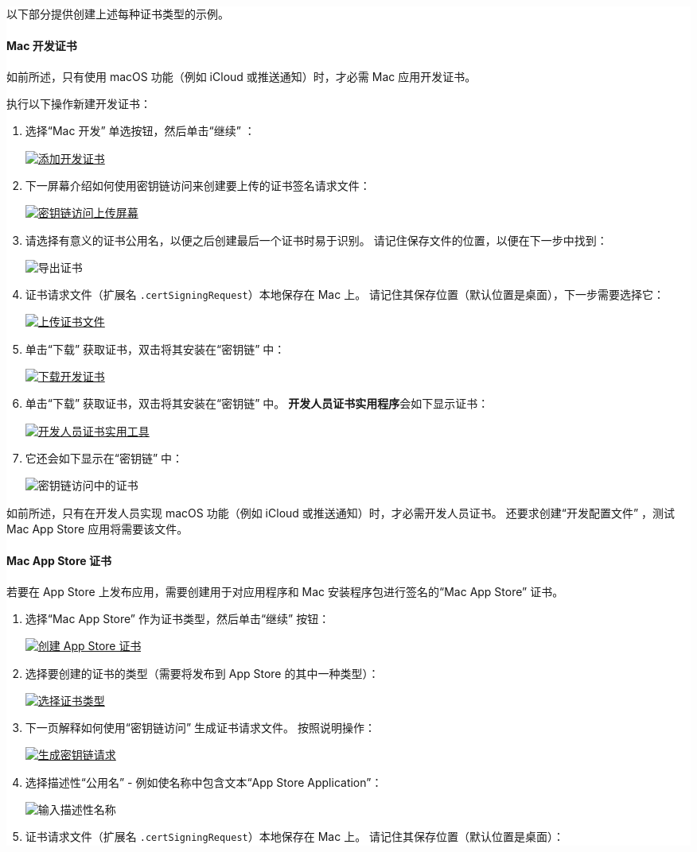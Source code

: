 以下部分提供创建上述每种证书类型的示例。

#### <a name="mac-development-certificate"></a>Mac 开发证书

如前所述，只有使用 macOS 功能（例如 iCloud 或推送通知）时，才必需 Mac 应用开发证书。

执行以下操作新建开发证书：

1. 选择“Mac 开发”  单选按钮，然后单击“继续”  ：

     [![添加开发证书](certificates-identifiers-images/certif02.png "添加开发证书")](certificates-identifiers-images/certif02-large.png#lightbox)
2. 下一屏幕介绍如何使用密钥链访问来创建要上传的证书签名请求文件：

    [![密钥链访问上传屏幕](certificates-identifiers-images/certif03.png "密钥链访问上传屏幕")](certificates-identifiers-images/certif03-large.png#lightbox)
3. 请选择有意义的证书公用名，以便之后创建最后一个证书时易于识别。 请记住保存文件的位置，以便在下一步中找到：

    ![导出证书](certificates-identifiers-images/image12.png "导出证书")
4. 证书请求文件（扩展名 `.certSigningRequest`）本地保存在 Mac 上。 请记住其保存位置（默认位置是桌面），下一步需要选择它：

    [![上传证书文件](certificates-identifiers-images/image13.png "上传证书文件")](certificates-identifiers-images/image13-large.png#lightbox)
5. 单击“下载”  获取证书，双击将其安装在“密钥链”  中：

    [![下载开发证书](certificates-identifiers-images/image15.png "下载开发证书")](certificates-identifiers-images/image15-large.png#lightbox)
6. 单击“下载”  获取证书，双击将其安装在“密钥链”  中。 **开发人员证书实用程序**会如下显示证书：

    [![开发人员证书实用工具](certificates-identifiers-images/image16.png "开发人员证书实用工具")](certificates-identifiers-images/image16-large.png#lightbox)
7. 它还会如下显示在“密钥链”  中：

    ![密钥链访问中的证书](certificates-identifiers-images/image17.png "密钥链访问中的证书")

如前所述，只有在开发人员实现 macOS 功能（例如 iCloud 或推送通知）时，才必需开发人员证书。 还要求创建“开发配置文件”  ，测试 Mac App Store 应用将需要该文件。

#### <a name="mac-app-store-certificates"></a>Mac App Store 证书

若要在 App Store 上发布应用，需要创建用于对应用程序和 Mac 安装程序包进行签名的“Mac App Store”  证书。

1. 选择“Mac App Store”  作为证书类型，然后单击“继续”  按钮：

    [![创建 App Store 证书](certificates-identifiers-images/certif04.png "创建 App Store 证书")](certificates-identifiers-images/certif04-large.png#lightbox)
2. 选择要创建的证书的类型（需要将发布到 App Store 的其中一种类型）：

    [![选择证书类型](certificates-identifiers-images/certif05.png "选择证书类型")](certificates-identifiers-images/certif05-large.png#lightbox)
3. 下一页解释如何使用“密钥链访问”  生成证书请求文件。 按照说明操作：

    [![生成密钥链请求](certificates-identifiers-images/certif06.png "生成密钥链请求")](certificates-identifiers-images/certif06-large.png#lightbox)
4. 选择描述性“公用名”  - 例如使名称中包含文本“App Store Application”：

    ![输入描述性名称](certificates-identifiers-images/image20.png "输入描述性名称")
5. 证书请求文件（扩展名 `.certSigningRequest`）本地保存在 Mac 上。 请记住其保存位置（默认位置是桌面）：
